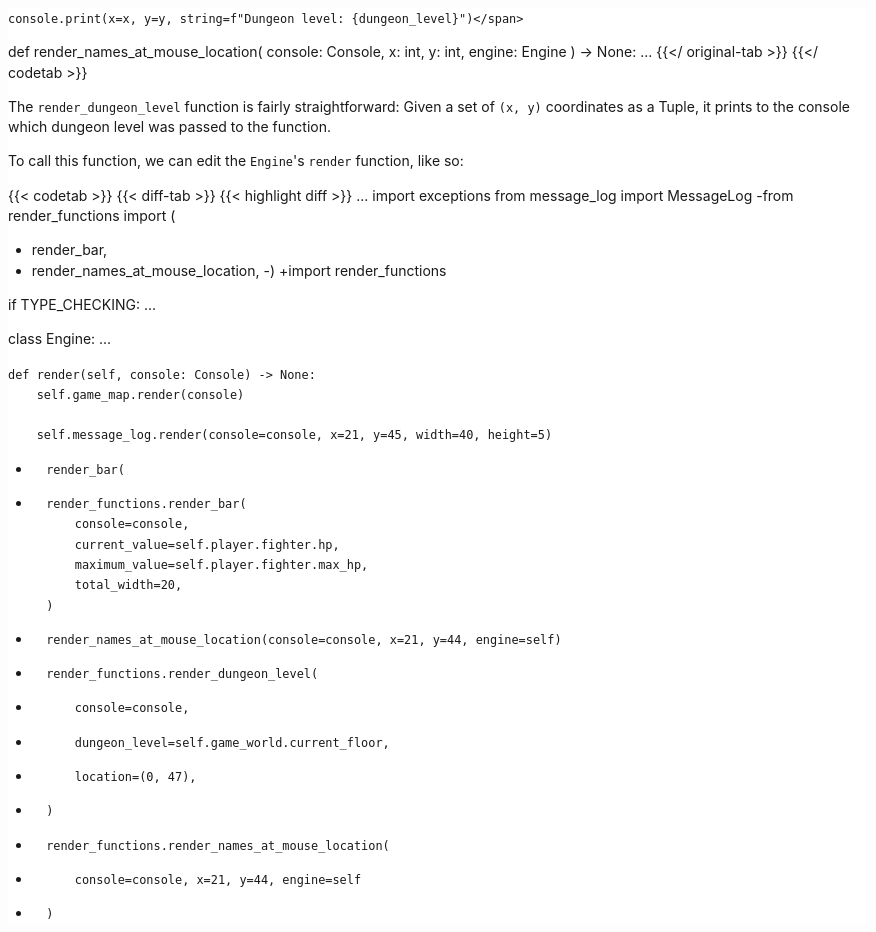     console.print(x=x, y=y, string=f"Dungeon level: {dungeon_level}")</span>


def render_names_at_mouse_location(
    console: Console, x: int, y: int, engine: Engine
) -> None:
    ...</pre>
{{</ original-tab >}}
{{</ codetab >}}

The `render_dungeon_level` function is fairly straightforward: Given a set of `(x, y)` coordinates as a Tuple, it prints to the console which dungeon level was passed to the function.

To call this function, we can edit the `Engine`'s `render` function, like so:

{{< codetab >}}
{{< diff-tab >}}
{{< highlight diff >}}
... 
import exceptions
from message_log import MessageLog
-from render_functions import (
-   render_bar,
-   render_names_at_mouse_location,
-)
+import render_functions

if TYPE_CHECKING:
    ...


class Engine:
    ...

    def render(self, console: Console) -> None:
        self.game_map.render(console)

        self.message_log.render(console=console, x=21, y=45, width=40, height=5)
 
-       render_bar(
+       render_functions.render_bar(
            console=console,
            current_value=self.player.fighter.hp,
            maximum_value=self.player.fighter.max_hp,
            total_width=20,
        )
 
-       render_names_at_mouse_location(console=console, x=21, y=44, engine=self)
+       render_functions.render_dungeon_level(
+           console=console,
+           dungeon_level=self.game_world.current_floor,
+           location=(0, 47),
+       )

+       render_functions.render_names_at_mouse_location(
+           console=console, x=21, y=44, engine=self
+       )
